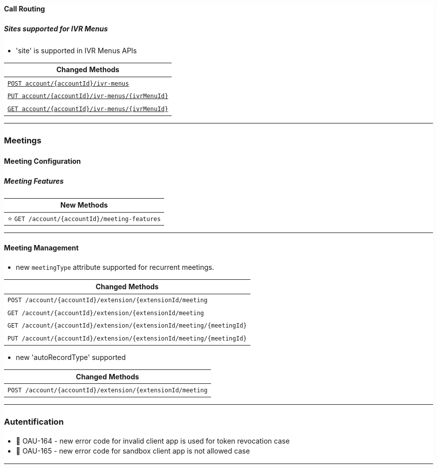 #### Call Routing

##### Sites supported for IVR Menus
* 'site' is supported in IVR Menus APIs

|Changed Methods|
|---------------|
|[`POST account/{accountId}/ivr-menus`](/Call-Routing/createIVRPrompt)|
|[`PUT account/{accountId}/ivr-menus/{ivrMenuId}`](/Call-Routing/updateIVRPrompt)|
|[`GET account/{accountId}/ivr-menus/{ivrMenuId}`](/Call-Routing/readIVRPrompt)|

---

### Meetings

#### Meeting Configuration

##### Meeting Features

|New Methods|
|-----------|
|⭐️ `GET /account/{accountId}/meeting-features`|
---

#### Meeting Management

* new `meetingType` attribute supported for recurrent meetings.

|Changed Methods|
|-----------|
|`POST /account/{accountId}/extension/{extensionId/meeting`|
|`GET /account/{accountId}/extension/{extensionId/meeting`|
|`GET /account/{accountId}/extension/{extensionId/meeting/{meetingId}`|
|`PUT /account/{accountId}/extension/{extensionId/meeting/{meetingId}`|

* new 'autoRecordType' supported

|Changed Methods|
|-----------|
|`POST /account/{accountId}/extension/{extensionId/meeting`|

---

### Autentification

* 🔧 OAU-164 - new error code for invalid client app is used for token revocation case
* 🔧 OAU-165 - new error code for sandbox client app is not allowed case

---
